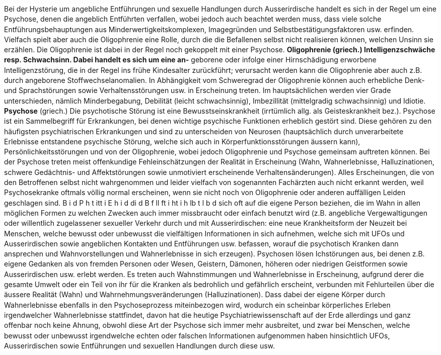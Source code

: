 Bei der Hysterie um angebliche Entführungen und sexuelle Handlungen durch Ausserirdische handelt es sich in der Regel um eine Psychose, denen die angeblich Entführten verfallen, wobei jedoch auch beachtet werden muss, dass viele solche Entführungsbehauptungen aus Minderwertigkeitskomplexen, Imagegründen und Selbstbestätigungsfaktoren usw. erfinden. Vielfach spielt aber auch die Oligophrenie eine Rolle, durch die die Befallenen selbst nicht realisieren können, welchen Unsinn sie erzählen. Die Oligophrenie ist dabei in der Regel noch gekoppelt mit einer Psychose.
**Oligophrenie (griech.) Intelligenzschwäche resp. Schwachsinn. Dabei handelt es sich um eine an-**
geborene oder infolge einer Hirnschädigung erworbene Intelligenzstörung, die in der Regel ins frühe Kindesalter zurückführt; verursacht werden kann die Oligophrenie aber auch z.B. durch angeborene Stoffwechselanomalien. In Abhängigkeit vom Schweregrad der Oligophrenie können auch erhebliche Denk- und Sprachstörungen sowie Verhaltensstörungen usw. in Erscheinung treten.
Im hauptsächlichen werden vier Grade unterschieden, nämlich Minderbegabung, Debilität (leicht schwachsinnig), Imbezillität (mittelgradig schwachsinnig) und Idiotie.
**Psychose** (griech.) Die psychotische Störung ist eine Bewusstseinskrankheit (irrtümlich allg. als
Geisteskrankheit bez.). Psychose ist ein Sammelbegriff für Erkrankungen, bei denen wichtige psychische Funktionen erheblich gestört sind. Diese gehören zu den häufigsten psychiatrischen Erkrankungen und sind zu unterscheiden von Neurosen (hauptsächlich durch unverarbeitete Erlebnisse entstandene psychische Störung, welche sich auch in Körperfunktionsstörungen äussern kann), Persönlichkeitsstörungen und von der Oligophrenie, wobei jedoch Oligophrenie und Psychose gemeinsam auftreten können. Bei der Psychose treten meist offenkundige Fehleinschätzungen der Realität in Erscheinung (Wahn, Wahnerlebnisse, Halluzinationen, schwere Gedächtnis- und Affektstörungen sowie unmotiviert erscheinende Verhaltensänderungen). Alles Erscheinungen, die von den Betroffenen selbst nicht wahrgenommen und leider vielfach von sogenannten Fachärzten auch nicht erkannt werden, weil Psychosekranke oftmals völlig normal erscheinen, wenn sie nicht noch von Oligophrenie oder anderen auffälligen Leiden geschlagen sind.
B i d P h t itt i E h i d di d B f ll ft i ht i h lb t l b d sich oft auf die eigene Person beziehen, die im Wahn in allen möglichen Formen zu welchen Zwecken auch immer missbraucht oder einfach benutzt wird (z.B. angebliche Vergewaltigungen oder willentlich zugelassener sexueller Verkehr durch und mit Ausserirdischen: eine neue Krankheitsform der Neuzeit bei Menschen, welche bewusst oder unbewusst die vielfältigen Informationen in sich aufnehmen, welche sich mit UFOs und Ausserirdischen sowie angeblichen Kontakten und Entführungen usw. befassen, worauf die psychotisch Kranken dann ansprechen und Wahnvorstellungen und Wahnerlebnisse in sich erzeugen). Psychosen lösen Ichstörungen aus, bei denen z.B. eigene Gedanken als von fremden Personen oder Wesen, Geistern, Dämonen, höheren oder niedrigen Geistformen sowie Ausserirdischen usw. erlebt werden. Es treten auch Wahnstimmungen und Wahnerlebnisse in Erscheinung, aufgrund derer die gesamte Umwelt oder ein Teil von ihr für die Kranken als bedrohlich und gefährlich erscheint, verbunden mit Fehlurteilen über die äussere Realität (Wahn) und Wahrnehmungsveränderungen (Halluzinationen). Dass dabei der eigene Körper durch Wahnerlebnisse ebenfalls in den Psychoseprozess miteinbezogen wird, wodurch ein scheinbar körperliches Erleben irgendwelcher Wahnerlebnisse stattfindet, davon hat die heutige Psychiatriewissenschaft auf der Erde allerdings und ganz offenbar noch keine Ahnung, obwohl diese Art der Psychose sich immer mehr ausbreitet, und zwar bei Menschen, welche bewusst oder unbewusst irgendwelche echten oder falschen Informationen aufgenommen haben hinsichtlich UFOs, Ausserirdischen sowie Entführungen und sexuellen Handlungen durch diese usw.
